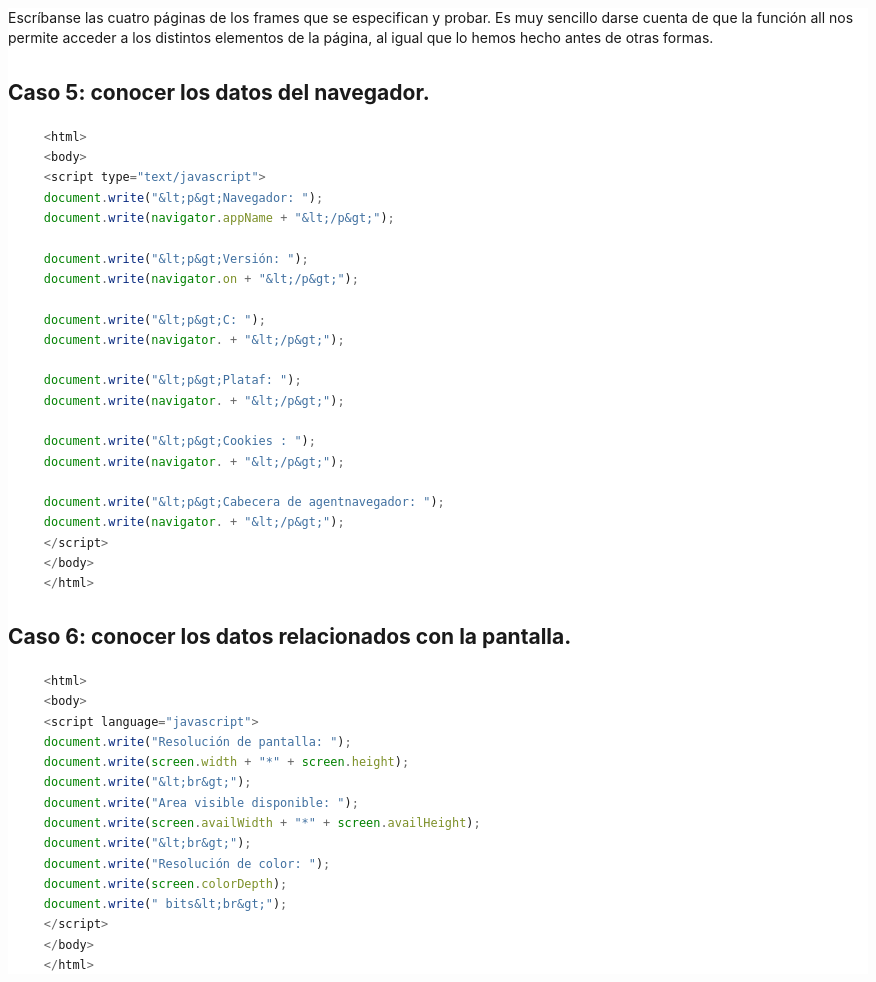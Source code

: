  Escríbanse las cuatro páginas de los frames que se especifican y probar. Es muy sencillo darse cuenta de que la función all nos permite acceder a los distintos elementos de la página, al igual que lo hemos hecho antes de otras formas.
 
## Caso 5: conocer los datos del navegador.
 
```javascript
     <html>
     <body>
     <script type="text/javascript">
     document.write("&lt;p&gt;Navegador: ");
     document.write(navigator.appName + "&lt;/p&gt;");
     
     document.write("&lt;p&gt;Versión: ");
     document.write(navigator.on + "&lt;/p&gt;");
     
     document.write("&lt;p&gt;C: ");
     document.write(navigator. + "&lt;/p&gt;");
     
     document.write("&lt;p&gt;Plataf: ");
     document.write(navigator. + "&lt;/p&gt;");
     
     document.write("&lt;p&gt;Cookies : ");
     document.write(navigator. + "&lt;/p&gt;");
     
     document.write("&lt;p&gt;Cabecera de agentnavegador: ");
     document.write(navigator. + "&lt;/p&gt;");
     </script>
     </body>
     </html>
```
 
## Caso 6: conocer los datos relacionados con la pantalla.
 
```javascript
     <html>
     <body>
     <script language="javascript">
     document.write("Resolución de pantalla: ");
     document.write(screen.width + "*" + screen.height);
     document.write("&lt;br&gt;");
     document.write("Area visible disponible: ");
     document.write(screen.availWidth + "*" + screen.availHeight);
     document.write("&lt;br&gt;");
     document.write("Resolución de color: ");
     document.write(screen.colorDepth);
     document.write(" bits&lt;br&gt;");
     </script>
     </body>
     </html>
```
 